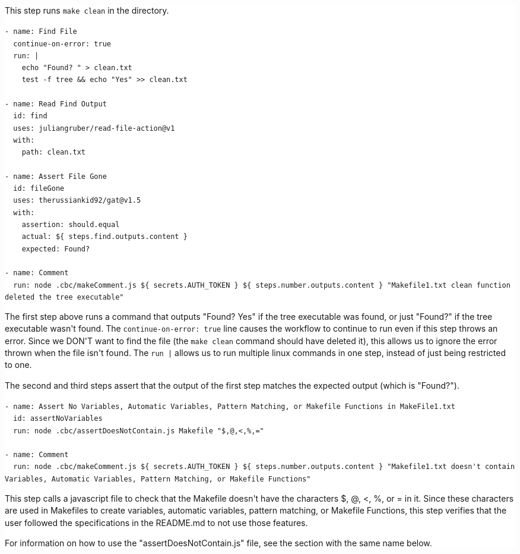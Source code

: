 This step runs `make clean` in the directory.

```
- name: Find File
  continue-on-error: true
  run: |
    echo "Found? " > clean.txt
    test -f tree && echo "Yes" >> clean.txt
    
- name: Read Find Output
  id: find
  uses: juliangruber/read-file-action@v1
  with:
    path: clean.txt

- name: Assert File Gone
  id: fileGone
  uses: therussiankid92/gat@v1.5
  with:
    assertion: should.equal
    actual: ${ steps.find.outputs.content }
    expected: Found?
    
- name: Comment
  run: node .cbc/makeComment.js ${ secrets.AUTH_TOKEN } ${ steps.number.outputs.content } "Makefile1.txt clean function deleted the tree executable"
```

The first step above runs a command that outputs "Found? Yes" if the tree executable was found, or just "Found?" if the tree executable wasn't found. The `continue-on-error: true` line causes the workflow to continue to run even if this step throws an error. Since we DON'T want to find the file (the `make clean` command should have deleted it), this allows us to ignore the error thrown when the file isn't found. The `run |` allows us to run multiple linux commands in one step, instead of just being restricted to one.

The second and third steps assert that the output of the first step matches the expected output (which is "Found?").

```
- name: Assert No Variables, Automatic Variables, Pattern Matching, or Makefile Functions in MakeFile1.txt
  id: assertNoVariables
  run: node .cbc/assertDoesNotContain.js Makefile "$,@,<,%,="
    
- name: Comment
  run: node .cbc/makeComment.js ${ secrets.AUTH_TOKEN } ${ steps.number.outputs.content } "Makefile1.txt doesn't contain Variables, Automatic Variables, Pattern Matching, or Makefile Functions"
```

This step calls a javascript file to check that the Makefile doesn't have the characters $, @, <, %, or = in it. Since these characters are used in Makefiles to create variables, automatic variables, pattern matching, or Makefile Functions, this step verifies that the user followed the specifications in the README.md to not use those features.

For information on how to use the "assertDoesNotContain.js" file, see the section with the same name below.
